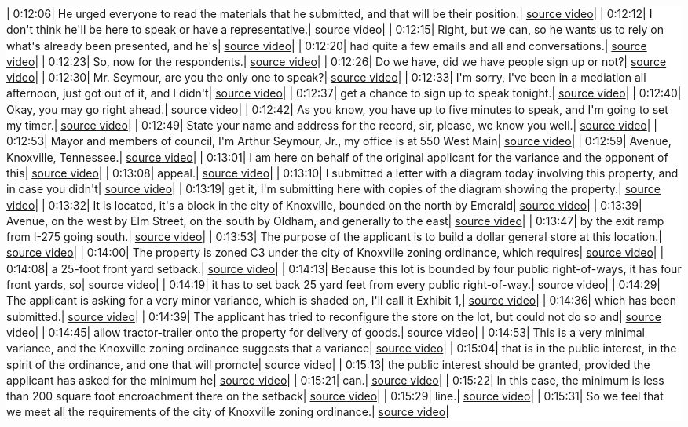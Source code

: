 | 0:12:06| He urged everyone to read the materials that he submitted, and that will be their position.| [source video](https://archive.org/details/CityCouncil160301?start=726)|
| 0:12:12| I don't think he'll be here to speak or have a representative.| [source video](https://archive.org/details/CityCouncil160301?start=732)|
| 0:12:15| Right, but we can, so he wants us to rely on what's already been presented, and he's| [source video](https://archive.org/details/CityCouncil160301?start=735)|
| 0:12:20| had quite a few emails and all and conversations.| [source video](https://archive.org/details/CityCouncil160301?start=740)|
| 0:12:23| So, now for the respondents.| [source video](https://archive.org/details/CityCouncil160301?start=743)|
| 0:12:26| Do we have, did we have people sign up or not?| [source video](https://archive.org/details/CityCouncil160301?start=746)|
| 0:12:30| Mr. Seymour, are you the only one to speak?| [source video](https://archive.org/details/CityCouncil160301?start=750)|
| 0:12:33| I'm sorry, I've been in a mediation all afternoon, just got out of it, and I didn't| [source video](https://archive.org/details/CityCouncil160301?start=753)|
| 0:12:37| get a chance to sign up to speak tonight.| [source video](https://archive.org/details/CityCouncil160301?start=757)|
| 0:12:40| Okay, you may go right ahead.| [source video](https://archive.org/details/CityCouncil160301?start=760)|
| 0:12:42| As you know, you have up to five minutes to speak, and I'm going to set my timer.| [source video](https://archive.org/details/CityCouncil160301?start=762)|
| 0:12:49| State your name and address for the record, sir, please, we know you well.| [source video](https://archive.org/details/CityCouncil160301?start=769)|
| 0:12:53| Mayor and members of council, I'm Arthur Seymour, Jr., my office is at 550 West Main| [source video](https://archive.org/details/CityCouncil160301?start=773)|
| 0:12:59| Avenue, Knoxville, Tennessee.| [source video](https://archive.org/details/CityCouncil160301?start=779)|
| 0:13:01| I am here on behalf of the original applicant for the variance and the opponent of this| [source video](https://archive.org/details/CityCouncil160301?start=781)|
| 0:13:08| appeal.| [source video](https://archive.org/details/CityCouncil160301?start=788)|
| 0:13:10| I submitted a letter with a diagram today involving this property, and in case you didn't| [source video](https://archive.org/details/CityCouncil160301?start=790)|
| 0:13:19| get it, I'm submitting here with copies of the diagram showing the property.| [source video](https://archive.org/details/CityCouncil160301?start=799)|
| 0:13:32| It is located, it's a block in the city of Knoxville, bounded on the north by Emerald| [source video](https://archive.org/details/CityCouncil160301?start=812)|
| 0:13:39| Avenue, on the west by Elm Street, on the south by Oldham, and generally to the east| [source video](https://archive.org/details/CityCouncil160301?start=819)|
| 0:13:47| by the exit ramp from I-275 going south.| [source video](https://archive.org/details/CityCouncil160301?start=827)|
| 0:13:53| The purpose of the applicant is to build a dollar general store at this location.| [source video](https://archive.org/details/CityCouncil160301?start=833)|
| 0:14:00| The property is zoned C3 under the city of Knoxville zoning ordinance, which requires| [source video](https://archive.org/details/CityCouncil160301?start=840)|
| 0:14:08| a 25-foot front yard setback.| [source video](https://archive.org/details/CityCouncil160301?start=848)|
| 0:14:13| Because this lot is bounded by four public right-of-ways, it has four front yards, so| [source video](https://archive.org/details/CityCouncil160301?start=853)|
| 0:14:19| it has to set back 25 yard feet from every public right-of-way.| [source video](https://archive.org/details/CityCouncil160301?start=859)|
| 0:14:29| The applicant is asking for a very minor variance, which is shaded on, I'll call it Exhibit 1,| [source video](https://archive.org/details/CityCouncil160301?start=869)|
| 0:14:36| which has been submitted.| [source video](https://archive.org/details/CityCouncil160301?start=876)|
| 0:14:39| The applicant has tried to reconfigure the store on the lot, but could not do so and| [source video](https://archive.org/details/CityCouncil160301?start=879)|
| 0:14:45| allow tractor-trailer onto the property for delivery of goods.| [source video](https://archive.org/details/CityCouncil160301?start=885)|
| 0:14:53| This is a very minimal variance, and the Knoxville zoning ordinance suggests that a variance| [source video](https://archive.org/details/CityCouncil160301?start=893)|
| 0:15:04| that is in the public interest, in the spirit of the ordinance, and one that will promote| [source video](https://archive.org/details/CityCouncil160301?start=904)|
| 0:15:13| the public interest should be granted, provided the applicant has asked for the minimum he| [source video](https://archive.org/details/CityCouncil160301?start=913)|
| 0:15:21| can.| [source video](https://archive.org/details/CityCouncil160301?start=921)|
| 0:15:22| In this case, the minimum is less than 200 square foot encroachment there on the setback| [source video](https://archive.org/details/CityCouncil160301?start=922)|
| 0:15:29| line.| [source video](https://archive.org/details/CityCouncil160301?start=929)|
| 0:15:31| So we feel that we meet all the requirements of the city of Knoxville zoning ordinance.| [source video](https://archive.org/details/CityCouncil160301?start=931)|